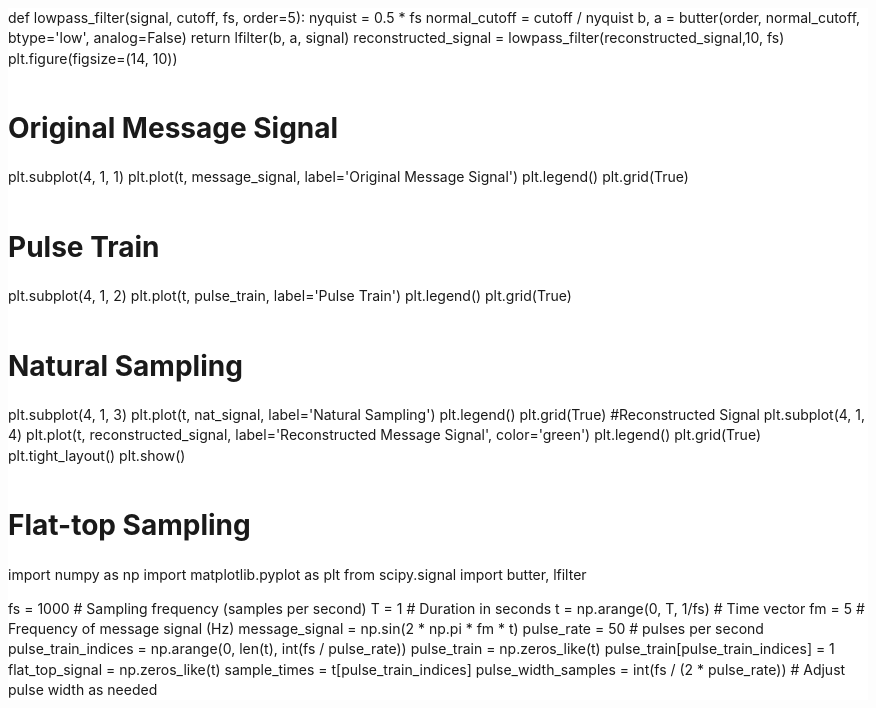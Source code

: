 def lowpass_filter(signal, cutoff, fs, order=5):
  nyquist = 0.5 * fs
  normal_cutoff = cutoff / nyquist
  b, a = butter(order, normal_cutoff, btype='low', analog=False)
  return lfilter(b, a, signal)
reconstructed_signal = lowpass_filter(reconstructed_signal,10, fs)
plt.figure(figsize=(14, 10))
# Original Message Signal
plt.subplot(4, 1, 1)
plt.plot(t, message_signal, label='Original Message Signal')
plt.legend()
plt.grid(True)
# Pulse Train
plt.subplot(4, 1, 2)
plt.plot(t, pulse_train, label='Pulse Train')
plt.legend()
plt.grid(True)
# Natural Sampling
plt.subplot(4, 1, 3)
plt.plot(t, nat_signal, label='Natural Sampling')
plt.legend()
plt.grid(True)
#Reconstructed Signal
plt.subplot(4, 1, 4)
plt.plot(t, reconstructed_signal, label='Reconstructed Message Signal', color='green')
plt.legend()
plt.grid(True)
plt.tight_layout()
plt.show()

# Flat-top Sampling
import numpy as np
import matplotlib.pyplot as plt
from scipy.signal import butter, lfilter

fs = 1000  # Sampling frequency (samples per second)
T = 1      # Duration in seconds
t = np.arange(0, T, 1/fs)  # Time vector
fm = 5     # Frequency of message signal (Hz)
message_signal = np.sin(2 * np.pi * fm * t)
pulse_rate = 50  # pulses per second
pulse_train_indices = np.arange(0, len(t), int(fs / pulse_rate))
pulse_train = np.zeros_like(t)
pulse_train[pulse_train_indices] = 1
flat_top_signal = np.zeros_like(t)
sample_times = t[pulse_train_indices]
pulse_width_samples = int(fs / (2 * pulse_rate)) # Adjust pulse width as needed
